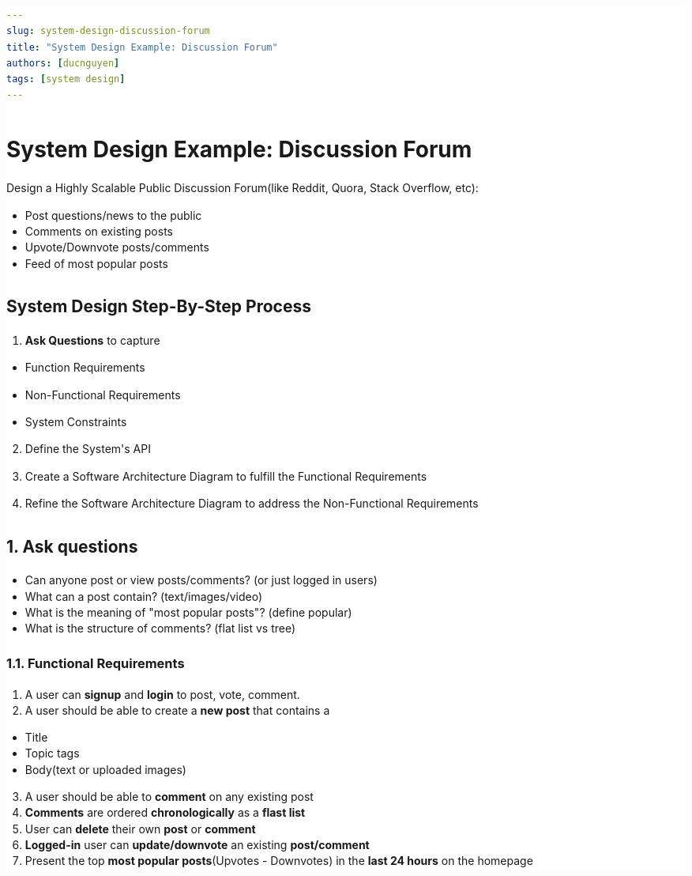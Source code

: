 ```yaml
---
slug: system-design-discussion-forum
title: "System Design Example: Discussion Forum"
authors: [ducnguyen]
tags: [system design]
---
```


# System Design Example: Discussion Forum

Design a Highly Scalable Public Discussion Forum(like Reddit, Quora, Stack Overflow, etc):

- Post questions/news to the public
- Comments on existing posts
- Upvote/Downvote posts/comments
- Feed of most popular posts



## System Design Step-By-Step Process

1. **Ask Questions** to capture

- Function Requirements

- Non-Functional Requirements

- System Constraints

2. Define the System's API

3. Create a Software Architecture Diagram to fulfill the Functional Requirements

4. Refine the Software Architecture Diagram to address the Non-Functional Requirements

## 1. Ask questions

- Can anyone post or view posts/comments? (or just logged in users)
- What can a post contain? (text/images/video)
- What is the meaning of "most popular posts"? (define popular)
- What is the structure of comments? (flat list vs tree)

### 1.1. Functional Requirements

1. A user can **signup** and **login** to post, vote, comment.
2. A user should be able to create a **new post** that contains a

- Title
- Topic tags
- Body(text or uploaded images)

3. A user should be able to **comment** on any existing post
4. **Comments** are ordered **chronologically** as a **flast list**
5. User can **delete** their own **post** or **comment**
6. **Logged-in** user can **update/downvote** an existing **post/comment**
7. Present the top **most popular posts**(Upvotes - Downvotes) in the **last 24 hours** on the homepage
